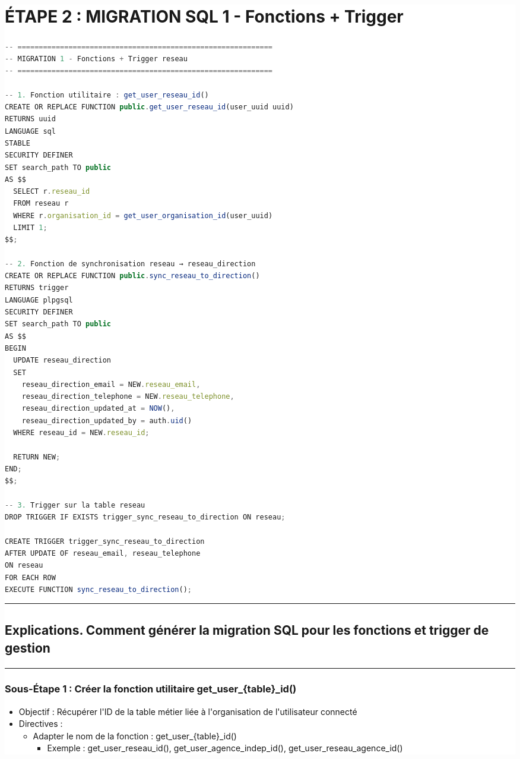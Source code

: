 # ÉTAPE 2 : MIGRATION SQL 1 - Fonctions + Trigger
```typescript
-- ============================================================
-- MIGRATION 1 - Fonctions + Trigger reseau
-- ============================================================

-- 1. Fonction utilitaire : get_user_reseau_id()
CREATE OR REPLACE FUNCTION public.get_user_reseau_id(user_uuid uuid)
RETURNS uuid
LANGUAGE sql
STABLE
SECURITY DEFINER
SET search_path TO public
AS $$
  SELECT r.reseau_id
  FROM reseau r
  WHERE r.organisation_id = get_user_organisation_id(user_uuid)
  LIMIT 1;
$$;

-- 2. Fonction de synchronisation reseau → reseau_direction
CREATE OR REPLACE FUNCTION public.sync_reseau_to_direction()
RETURNS trigger
LANGUAGE plpgsql
SECURITY DEFINER
SET search_path TO public
AS $$
BEGIN
  UPDATE reseau_direction
  SET 
    reseau_direction_email = NEW.reseau_email,
    reseau_direction_telephone = NEW.reseau_telephone,
    reseau_direction_updated_at = NOW(),
    reseau_direction_updated_by = auth.uid()
  WHERE reseau_id = NEW.reseau_id;

  RETURN NEW;
END;
$$;

-- 3. Trigger sur la table reseau
DROP TRIGGER IF EXISTS trigger_sync_reseau_to_direction ON reseau;

CREATE TRIGGER trigger_sync_reseau_to_direction
AFTER UPDATE OF reseau_email, reseau_telephone
ON reseau
FOR EACH ROW
EXECUTE FUNCTION sync_reseau_to_direction();

```
---
## **Explications. Comment générer la migration SQL pour les fonctions et trigger de gestion**
---
### Sous-Étape 1 : Créer la fonction utilitaire get_user_{table}_id()
- Objectif : Récupérer l'ID de la table métier liée à l'organisation de l'utilisateur connecté
- Directives :
  - Adapter le nom de la fonction : get_user_{table}_id()
    - Exemple : get_user_reseau_id(), get_user_agence_indep_id(), get_user_reseau_agence_id()